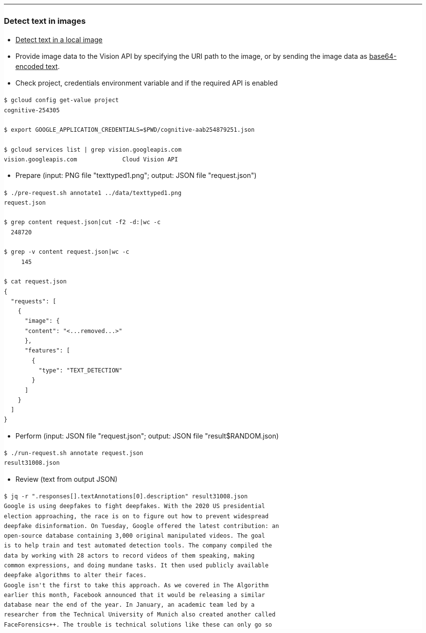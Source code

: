 ***

### Detect text in images
* [Detect text in a local image](https://cloud.google.com/vision/docs/ocr)
* Provide image data to the Vision API by specifying the URI path to the image, or by sending the image data as [base64-encoded text](https://cloud.google.com/vision/docs/base64).

* Check project, credentials environment variable and if the required API is enabled
```
$ gcloud config get-value project 
cognitive-254305

$ export GOOGLE_APPLICATION_CREDENTIALS=$PWD/cognitive-aab254879251.json

$ gcloud services list | grep vision.googleapis.com
vision.googleapis.com             Cloud Vision API
```
* Prepare (input: PNG file "texttyped1.png"; output: JSON file "request.json")
```
$ ./pre-request.sh annotate1 ../data/texttyped1.png
request.json

$ grep content request.json|cut -f2 -d:|wc -c
  248720

$ grep -v content request.json|wc -c
     145

$ cat request.json
{
  "requests": [
    {
      "image": {
      "content": "<...removed...>"
      },
      "features": [
        {
          "type": "TEXT_DETECTION"
        }
      ]
    }
  ]
}
```
* Perform (input: JSON file "request.json"; output: JSON file "result$RANDOM.json)
```
$ ./run-request.sh annotate request.json
result31008.json
```
* Review (text from output JSON)
```
$ jq -r ".responses[].textAnnotations[0].description" result31008.json
Google is using deepfakes to fight deepfakes. With the 2020 US presidential
election approaching, the race is on to figure out how to prevent widespread
deepfake disinformation. On Tuesday, Google offered the latest contribution: an
open-source database containing 3,000 original manipulated videos. The goal
is to help train and test automated detection tools. The company compiled the
data by working with 28 actors to record videos of them speaking, making
common expressions, and doing mundane tasks. It then used publicly available
deepfake algorithms to alter their faces.
Google isn't the first to take this approach. As we covered in The Algorithm
earlier this month, Facebook announced that it would be releasing a similar
database near the end of the year. In January, an academic team led by a
researcher from the Technical University of Munich also created another called
FaceForensics++. The trouble is technical solutions like these can only go so
```